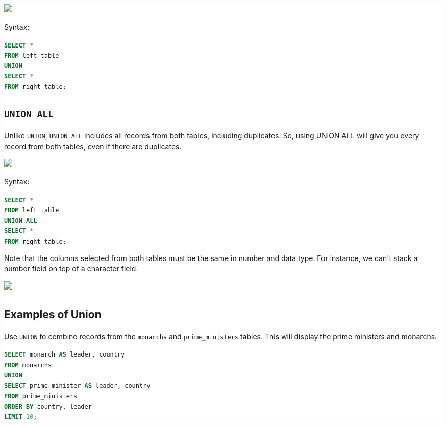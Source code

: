 <div class='img-center'>

![](/img/docs/set-operations-unionssss.png)

</div>

Syntax: 

```sql
SELECT *
FROM left_table
UNION 
SELECT *
FROM right_table;
```


## `UNION ALL` 

Unlike `UNION`, `UNION ALL` includes all records from both tables, including duplicates. So, using UNION ALL will give you every record from both tables, even if there are duplicates. 

<div class='img-center'>

![](/img/docs/set-operations-unionsss-all.png)

</div>


Syntax: 

```sql
SELECT *
FROM left_table
UNION ALL
SELECT *
FROM right_table;
```


Note that the columns selected from both tables must be the same in number and data type. For instance, we can't stack a number field on top of a character field.

<div class='img-center'>

![](/img/docs/set-operations-union-same-field-typesss-with-commentsss.png)

</div>



## Examples of Union 

Use `UNION` to combine records from the `monarchs` and `prime_ministers` tables. This will display the prime ministers and monarchs.

```sql
SELECT monarch AS leader, country
FROM monarchs
UNION
SELECT prime_minister AS leader, country
FROM prime_ministers
ORDER BY country, leader
LIMIT 10;
```
